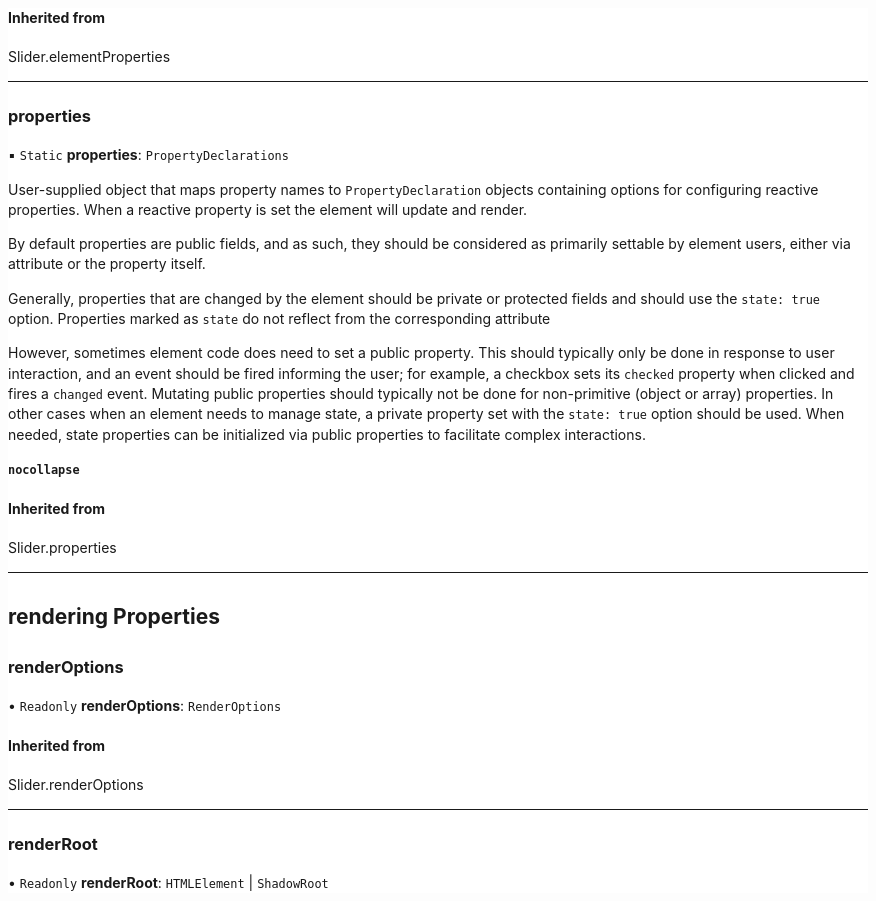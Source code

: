 #### Inherited from

Slider.elementProperties

---

### properties

▪ `Static` **properties**: `PropertyDeclarations`

User-supplied object that maps property names to `PropertyDeclaration`
objects containing options for configuring reactive properties. When
a reactive property is set the element will update and render.

By default properties are public fields, and as such, they should be
considered as primarily settable by element users, either via attribute or
the property itself.

Generally, properties that are changed by the element should be private or
protected fields and should use the `state: true` option. Properties
marked as `state` do not reflect from the corresponding attribute

However, sometimes element code does need to set a public property. This
should typically only be done in response to user interaction, and an event
should be fired informing the user; for example, a checkbox sets its
`checked` property when clicked and fires a `changed` event. Mutating
public properties should typically not be done for non-primitive (object or
array) properties. In other cases when an element needs to manage state, a
private property set with the `state: true` option should be used. When
needed, state properties can be initialized via public properties to
facilitate complex interactions.

**`nocollapse`**

#### Inherited from

Slider.properties

---

## rendering Properties

### renderOptions

• `Readonly` **renderOptions**: `RenderOptions`

#### Inherited from

Slider.renderOptions

---

### renderRoot

• `Readonly` **renderRoot**: `HTMLElement` \| `ShadowRoot`
